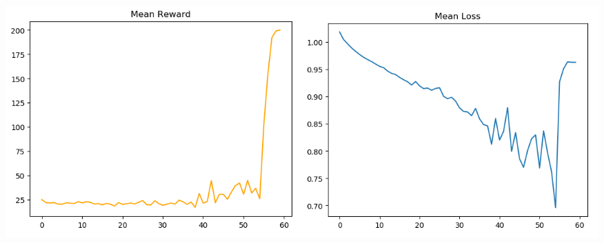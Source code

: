   <img src="./Plots/CartPole-Q/meanreward.png" width="425" />
  <img src="./Plots/CartPole-Q/meanloss.png" width="425" /> 